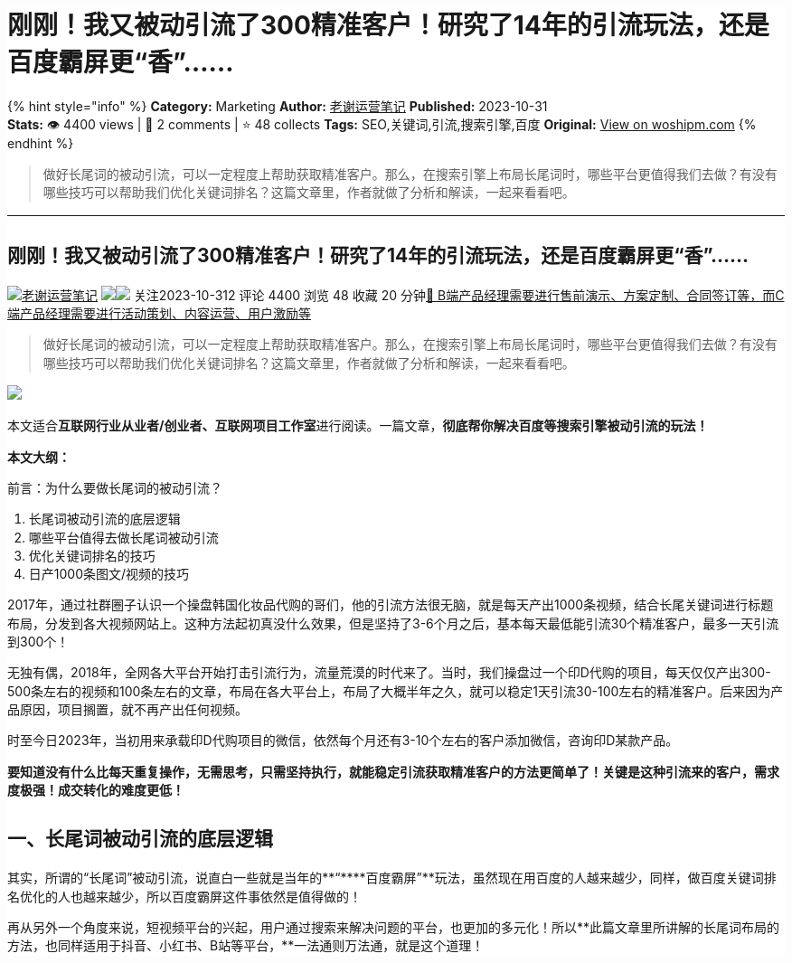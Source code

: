# 刚刚！我又被动引流了300精准客户！研究了14年的引流玩法，还是百度霸屏更“香”……
{% hint style="info" %}
**Category:** Marketing
**Author:** [老谢运营笔记](https://www.woshipm.com/u/1537258)
**Published:** 2023-10-31  
**Stats:** 👁️ 4400 views | 💬 2 comments | ⭐ 48 collects
**Tags:** SEO,关键词,引流,搜索引擎,百度
**Original:** [View on woshipm.com](https://www.woshipm.com/marketing/5928884.html)
{% endhint %}
> 做好长尾词的被动引流，可以一定程度上帮助获取精准客户。那么，在搜索引擎上布局长尾词时，哪些平台更值得我们去做？有没有哪些技巧可以帮助我们优化关键词排名？这篇文章里，作者就做了分析和解读，一起来看看吧。

---

## 刚刚！我又被动引流了300精准客户！研究了14年的引流玩法，还是百度霸屏更“香”……

[![](https://static.woshipm.com/view/woshipm_api_def_20230909013639_9844.jpg?imageView2/1/w/72/h/72/q/100)](https://www.woshipm.com/u/1537258)[老谢运营笔记](https://www.woshipm.com/u/1537258) ![](https://static.woshipm.com/tag/1121_1@2x.png)![](https://static.woshipm.com/tag/2305_1@2x.png) 关注2023-10-312 评论 4400 浏览 48 收藏 20 分钟[🔗 B端产品经理需要进行售前演示、方案定制、合同签订等，而C端产品经理需要进行活动策划、内容运营、用户激励等](https://ke.qidianla.com/courses/bcpm)

> 做好长尾词的被动引流，可以一定程度上帮助获取精准客户。那么，在搜索引擎上布局长尾词时，哪些平台更值得我们去做？有没有哪些技巧可以帮助我们优化关键词排名？这篇文章里，作者就做了分析和解读，一起来看看吧。

![](https://image.woshipm.com/2023/04/14/91ccd41e-da9e-11ed-aaf8-00163e0b5ff3.png)

本文适合**互联网行业从业者/创业者、互联网项目工作室**进行阅读。一篇文章，**彻底帮你解决百度等搜索引擎被动引流的玩法！**

**本文大纲：**

前言：为什么要做长尾词的被动引流？

1.  长尾词被动引流的底层逻辑
2.  哪些平台值得去做长尾词被动引流
3.  优化关键词排名的技巧
4.  日产1000条图文/视频的技巧

2017年，通过社群圈子认识一个操盘韩国化妆品代购的哥们，他的引流方法很无脑，就是每天产出1000条视频，结合长尾关键词进行标题布局，分发到各大视频网站上。这种方法起初真没什么效果，但是坚持了3-6个月之后，基本每天最低能引流30个精准客户，最多一天引流到300个！

无独有偶，2018年，全网各大平台开始打击引流行为，流量荒漠的时代来了。当时，我们操盘过一个印D代购的项目，每天仅仅产出300-500条左右的视频和100条左右的文章，布局在各大平台上，布局了大概半年之久，就可以稳定1天引流30-100左右的精准客户。后来因为产品原因，项目搁置，就不再产出任何视频。

时至今日2023年，当初用来承载印D代购项目的微信，依然每个月还有3-10个左右的客户添加微信，咨询印D某款产品。

**要知道没有什么比每天重复操作，无需思考，只需坚持执行，就能稳定引流获取精准客户的方法更简单了！关键是这种引流来的客户，需求度极强！成交转化的难度更低！**

## 一、长尾词被动引流的底层逻辑

其实，所谓的“长尾词”被动引流，说直白一些就是当年的**“****百度霸屏”**玩法，虽然现在用百度的人越来越少，同样，做百度关键词排名优化的人也越来越少，所以百度霸屏这件事依然是值得做的！

再从另外一个角度来说，短视频平台的兴起，用户通过搜索来解决问题的平台，也更加的多元化！所以**此篇文章里所讲解的长尾词布局的方法，也同样适用于抖音、小红书、B站等平台，**一法通则万法通，就是这个道理！
